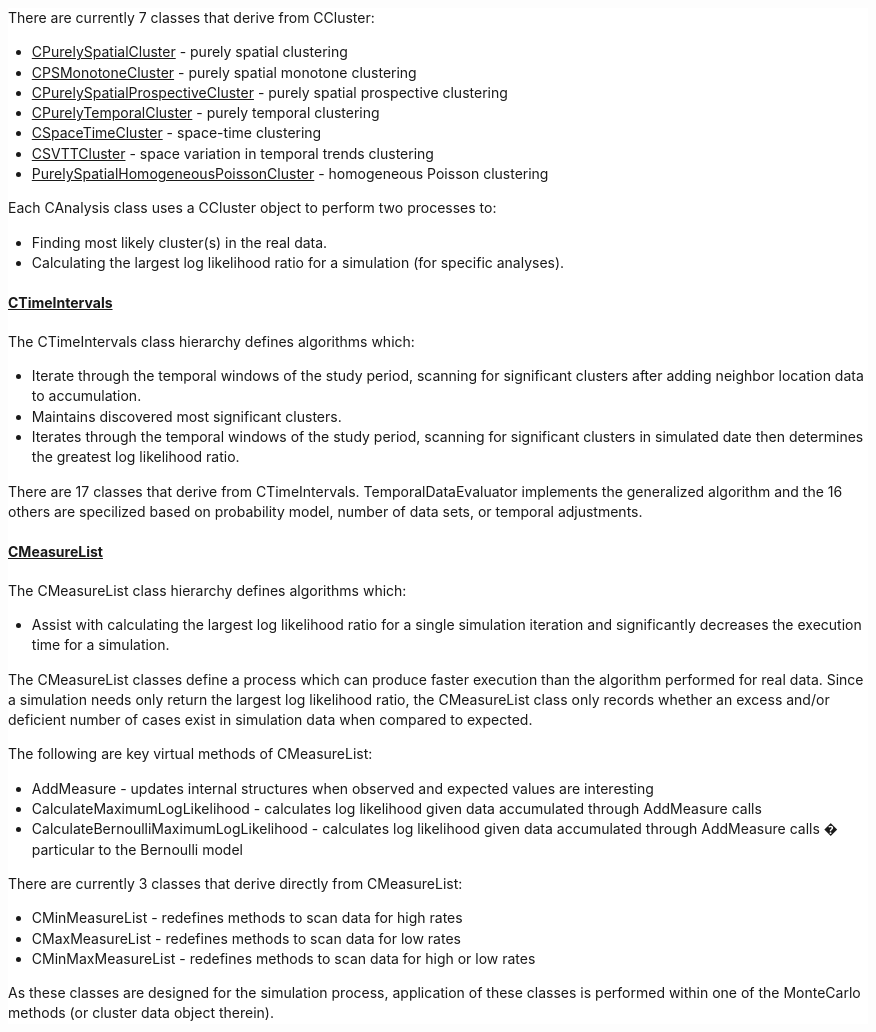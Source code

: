 There are currently 7 classes that derive from CCluster:
- [CPurelySpatialCluster](calculation/cluster/PurelySpatialCluster.h)  - purely spatial clustering
- [CPSMonotoneCluster](calculation/cluster/PurelySpatialMonotoneCluster.h) - purely spatial monotone clustering
- [CPurelySpatialProspectiveCluster](calculation/cluster/PurelySpatialProspectiveCluster.h) - purely spatial prospective clustering
- [CPurelyTemporalCluster](calculation/cluster/PurelyTemporalCluster.h) - purely temporal clustering
- [CSpaceTimeCluster](calculation/cluster/SpaceTimeCluster.h) - space-time clustering
- [CSVTTCluster](calculation/cluster/SVTTCluster.h) - space variation in temporal trends clustering
- [PurelySpatialHomogeneousPoissonCluster](calculation/cluster/PurelySpatialHomogeneousPoissonCluster.h) - homogeneous Poisson clustering

Each CAnalysis class uses a CCluster object to perform two processes to:
- Finding most likely cluster(s) in the real data.
- Calculating the largest log likelihood ratio for a simulation (for specific analyses).

#### [CTimeIntervals](calculation/cluster/TimeIntervals.h)
The CTimeIntervals class hierarchy defines algorithms which:
- Iterate through the temporal windows of the study period, scanning for significant clusters after adding neighbor location data to accumulation.
- Maintains discovered most significant clusters.
- Iterates through the temporal windows of the study period, scanning for significant clusters in simulated date then determines the greatest log likelihood ratio.

There are 17 classes that derive from CTimeIntervals.  TemporalDataEvaluator implements the generalized algorithm and the 16 others are specilized based on probability model, number of data sets, or temporal adjustments.

#### [CMeasureList](calculation/analysis/MeasureList.h)
The CMeasureList class hierarchy defines algorithms which:
- Assist with calculating the largest log likelihood ratio for a single simulation iteration and significantly decreases the execution time for a simulation.

The CMeasureList classes define a process which can produce faster execution than the algorithm performed for real data. Since a simulation needs only return the largest log likelihood ratio, the CMeasureList class only records whether an excess and/or deficient number of cases exist in simulation data when compared to expected.

The following are key virtual methods of CMeasureList:
- AddMeasure  - updates internal structures when observed and expected values are interesting
- CalculateMaximumLogLikelihood - calculates log likelihood given data accumulated through AddMeasure calls
- CalculateBernoulliMaximumLogLikelihood - calculates log likelihood given data accumulated through
 AddMeasure calls � particular to the Bernoulli model

There are currently 3 classes that derive directly from CMeasureList:
- CMinMeasureList  - redefines methods to scan data for high rates
- CMaxMeasureList  - redefines methods to scan data for low rates
- CMinMaxMeasureList  - redefines methods to scan data for high or low rates

As these classes are designed for the simulation process, application of these classes is performed within one of the MonteCarlo methods (or cluster data object therein).
